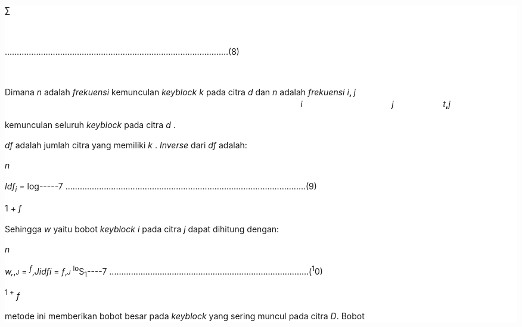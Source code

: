 <p><span class="font32">∑</span></p>
</div><br clear="all">
<div>
<p><span class="font4">……………………………….……………………………………………..…(8)</span></p>
</div><br clear="all">
<p><span class="font4">Dimana </span><span class="font26" style="font-style:italic;">n</span><span class="font4"> adalah </span><span class="font4" style="font-style:italic;">frekuensi</span><span class="font4"> kemunculan </span><span class="font4" style="font-style:italic;">keyblock </span><span class="font26" style="font-style:italic;">k</span><span class="font4"> pada citra </span><span class="font26" style="font-style:italic;">d</span><span class="font4"> dan </span><span class="font26" style="font-style:italic;">n</span><span class="font4"> adalah </span><span class="font4" style="font-style:italic;">frekuensi </span><span class="font22" style="font-style:italic;">i</span><span class="font22" style="font-weight:bold;">, </span><span class="font22" style="font-style:italic;">j &nbsp;&nbsp;&nbsp;&nbsp;&nbsp;&nbsp;&nbsp;&nbsp;&nbsp;&nbsp;&nbsp;&nbsp;&nbsp;&nbsp;&nbsp;&nbsp;&nbsp;&nbsp;&nbsp;&nbsp;&nbsp;&nbsp;&nbsp;&nbsp;&nbsp;&nbsp;&nbsp;&nbsp;&nbsp;&nbsp;&nbsp;&nbsp;&nbsp;&nbsp;&nbsp;&nbsp;&nbsp;&nbsp;&nbsp;&nbsp;&nbsp;&nbsp;&nbsp;&nbsp;&nbsp;&nbsp;&nbsp;&nbsp;&nbsp;&nbsp;&nbsp;&nbsp;&nbsp;&nbsp;&nbsp;&nbsp;&nbsp;&nbsp;&nbsp;&nbsp;&nbsp;&nbsp;&nbsp;&nbsp;&nbsp;&nbsp;&nbsp;&nbsp;&nbsp;&nbsp;&nbsp;&nbsp;&nbsp;&nbsp;&nbsp;&nbsp;&nbsp;&nbsp;&nbsp;&nbsp;&nbsp;&nbsp;&nbsp;&nbsp;&nbsp;&nbsp;&nbsp;&nbsp;&nbsp;&nbsp;&nbsp;&nbsp;&nbsp;&nbsp;&nbsp;&nbsp;&nbsp;&nbsp;&nbsp;&nbsp;&nbsp;&nbsp;&nbsp;&nbsp;&nbsp;&nbsp;&nbsp;&nbsp;&nbsp;&nbsp;&nbsp;&nbsp;&nbsp;&nbsp;&nbsp;&nbsp;&nbsp;&nbsp;&nbsp;&nbsp;&nbsp;&nbsp;&nbsp;&nbsp;&nbsp;&nbsp;i &nbsp;&nbsp;&nbsp;&nbsp;&nbsp;&nbsp;&nbsp;&nbsp;&nbsp;&nbsp;&nbsp;&nbsp;&nbsp;&nbsp;&nbsp;&nbsp;&nbsp;&nbsp;&nbsp;&nbsp;&nbsp;&nbsp;&nbsp;&nbsp;&nbsp;&nbsp;&nbsp;&nbsp;&nbsp;&nbsp;&nbsp;&nbsp;&nbsp;&nbsp;&nbsp;&nbsp;&nbsp;j &nbsp;&nbsp;&nbsp;&nbsp;&nbsp;&nbsp;&nbsp;&nbsp;&nbsp;&nbsp;&nbsp;&nbsp;&nbsp;&nbsp;&nbsp;&nbsp;&nbsp;&nbsp;&nbsp;&nbsp;t</span><span class="font22" style="font-weight:bold;">,</span><span class="font22" style="font-style:italic;">j</span></p>
<p><span class="font4">kemunculan seluruh </span><span class="font4" style="font-style:italic;">keyblock</span><span class="font4"> pada citra </span><span class="font26" style="font-style:italic;">d</span><span class="font4"> .</span></p>
<p><span class="font26" style="font-style:italic;">df</span><span class="font4"> adalah jumlah citra yang memiliki </span><span class="font26" style="font-style:italic;">k</span><span class="font4"> . </span><span class="font4" style="font-style:italic;">Inverse</span><span class="font4"> dari </span><span class="font26" style="font-style:italic;">df</span><span class="font4"> adalah:</span></p>
<p><span class="font27" style="font-style:italic;">n</span></p>
<p><span class="font27" style="font-style:italic;">Idf<sub>i</sub> </span><span class="font26" style="font-style:italic;">=</span><span class="font26"> log-----</span><span class="font4">7 ....................................................................................................(9)</span></p>
<p><span class="font26">1 </span><span class="font27">+ </span><span class="font27" style="font-style:italic;">f</span></p>
<p><span class="font4">Sehingga </span><span class="font28" style="font-style:italic;">w</span><span class="font4"> yaitu bobot </span><span class="font4" style="font-style:italic;">keyblock </span><span class="font26" style="font-style:italic;">i</span><span class="font4"> pada citra </span><span class="font26" style="font-style:italic;">j</span><span class="font4"> dapat dihitung dengan:</span></p>
<p><span class="font27" style="font-style:italic;">n</span></p>
<p><span class="font27" style="font-style:italic;">w</span><span class="font23" style="font-style:italic;">,</span><span class="font23">,</span><span class="font22" style="font-style:italic;font-variant:small-caps;">j</span><span class="font23"> = </span><span class="font23" style="font-style:italic;"><sup>f</sup></span><span class="font23">,</span><span class="font22" style="font-style:italic;">J</span><span class="font27" style="font-style:italic;">idf</span><span class="font22" style="font-style:italic;">i</span><span class="font23"> = </span><span class="font27" style="font-style:italic;">f</span><span class="font23">,</span><span class="font22" style="font-style:italic;font-variant:small-caps;">j</span><span class="font33"> <sup>lo</sup></span><span class="font4">S<sub>1</sub>----</span><span class="font23">7 ...................................................................................</span><span class="font4">(</span><span class="font10"><sup>1</sup></span><span class="font4">0)</span></p>
<p><span class="font33"><sup>1 </sup></span><span class="font28"><sup>+</sup> </span><span class="font27" style="font-style:italic;">f</span></p>
<p><span class="font4">metode ini memberikan bobot besar pada </span><span class="font4" style="font-style:italic;">keyblock</span><span class="font4"> yang sering muncul pada citra </span><span class="font28" style="font-style:italic;">D</span><span class="font28">. </span><span class="font4">Bobot</span></p>